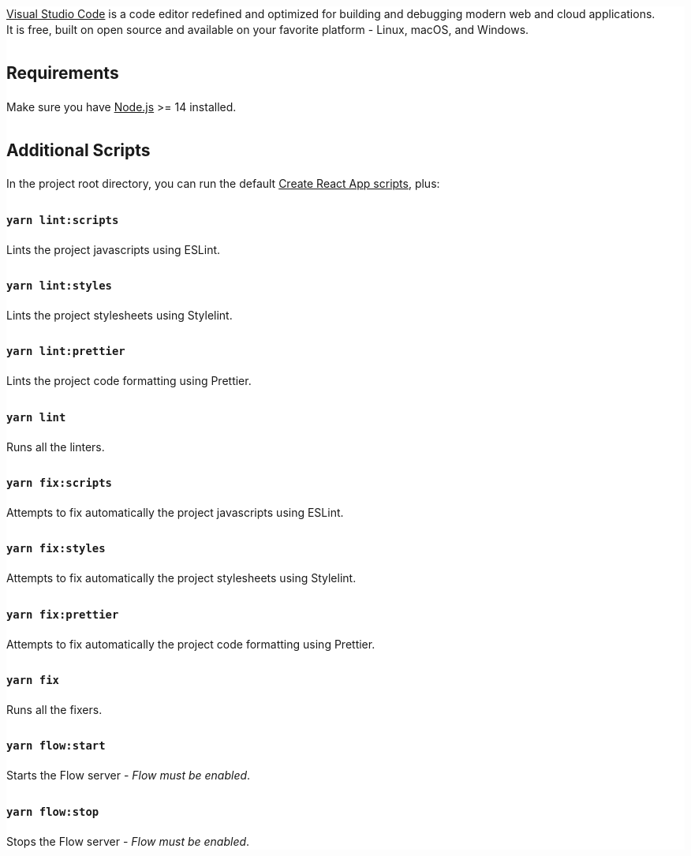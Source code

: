 [Visual Studio Code](https://code.visualstudio.com/) is a code editor redefined and optimized for building and debugging modern web and cloud applications.\
It is free, built on open source and available on your favorite platform - Linux, macOS, and Windows.

## Requirements

Make sure you have [Node.js](https://nodejs.org/) >= 14 installed.

## Additional Scripts

In the project root directory, you can run the default [Create React App scripts](#available-scripts), plus:

### `yarn lint:scripts`

Lints the project javascripts using ESLint.

### `yarn lint:styles`

Lints the project stylesheets using Stylelint.

### `yarn lint:prettier`

Lints the project code formatting using Prettier.

### `yarn lint`

Runs all the linters.

### `yarn fix:scripts`

Attempts to fix automatically the project javascripts using ESLint.

### `yarn fix:styles`

Attempts to fix automatically the project stylesheets using Stylelint.

### `yarn fix:prettier`

Attempts to fix automatically the project code formatting using Prettier.

### `yarn fix`

Runs all the fixers.

### `yarn flow:start`

Starts the Flow server - _Flow must be enabled_.

### `yarn flow:stop`

Stops the Flow server - _Flow must be enabled_.
